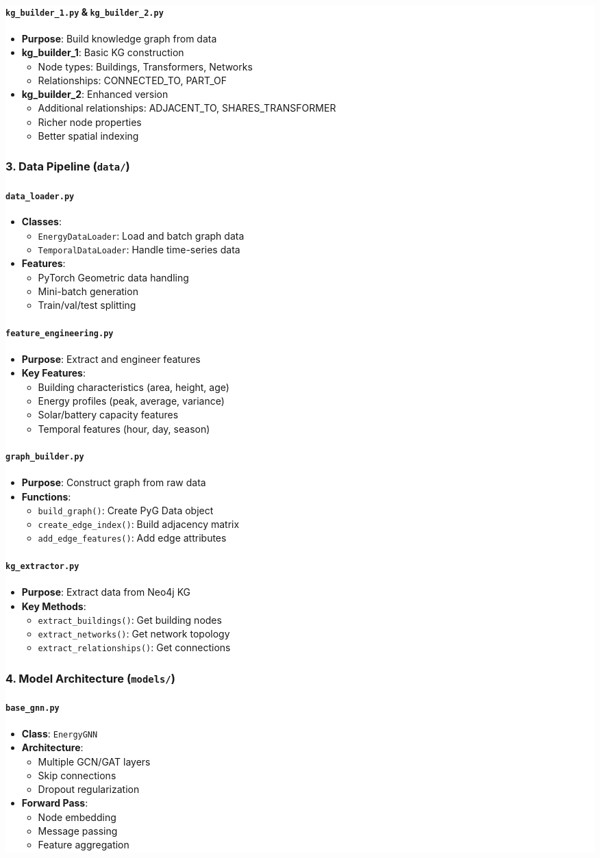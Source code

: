 #### `kg_builder_1.py` & `kg_builder_2.py`
- **Purpose**: Build knowledge graph from data
- **kg_builder_1**: Basic KG construction
  - Node types: Buildings, Transformers, Networks
  - Relationships: CONNECTED_TO, PART_OF
- **kg_builder_2**: Enhanced version
  - Additional relationships: ADJACENT_TO, SHARES_TRANSFORMER
  - Richer node properties
  - Better spatial indexing

### 3. Data Pipeline (`data/`)

#### `data_loader.py`
- **Classes**:
  - `EnergyDataLoader`: Load and batch graph data
  - `TemporalDataLoader`: Handle time-series data
- **Features**:
  - PyTorch Geometric data handling
  - Mini-batch generation
  - Train/val/test splitting

#### `feature_engineering.py`
- **Purpose**: Extract and engineer features
- **Key Features**:
  - Building characteristics (area, height, age)
  - Energy profiles (peak, average, variance)
  - Solar/battery capacity features
  - Temporal features (hour, day, season)

#### `graph_builder.py`
- **Purpose**: Construct graph from raw data
- **Functions**:
  - `build_graph()`: Create PyG Data object
  - `create_edge_index()`: Build adjacency matrix
  - `add_edge_features()`: Add edge attributes

#### `kg_extractor.py`
- **Purpose**: Extract data from Neo4j KG
- **Key Methods**:
  - `extract_buildings()`: Get building nodes
  - `extract_networks()`: Get network topology
  - `extract_relationships()`: Get connections

### 4. Model Architecture (`models/`)

#### `base_gnn.py`
- **Class**: `EnergyGNN`
- **Architecture**:
  - Multiple GCN/GAT layers
  - Skip connections
  - Dropout regularization
- **Forward Pass**:
  - Node embedding
  - Message passing
  - Feature aggregation
